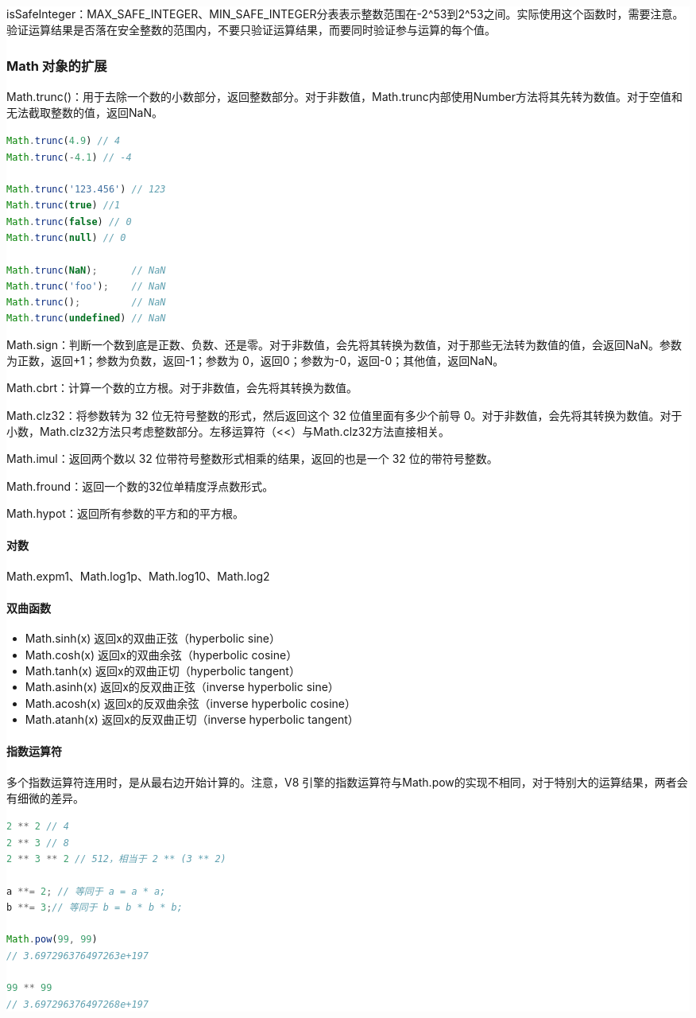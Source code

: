 isSafeInteger：MAX_SAFE_INTEGER、MIN_SAFE_INTEGER分表表示整数范围在-2^53到2^53之间。实际使用这个函数时，需要注意。验证运算结果是否落在安全整数的范围内，不要只验证运算结果，而要同时验证参与运算的每个值。

### Math 对象的扩展

Math.trunc()：用于去除一个数的小数部分，返回整数部分。对于非数值，Math.trunc内部使用Number方法将其先转为数值。对于空值和无法截取整数的值，返回NaN。
```JavaScript
Math.trunc(4.9) // 4
Math.trunc(-4.1) // -4

Math.trunc('123.456') // 123
Math.trunc(true) //1
Math.trunc(false) // 0
Math.trunc(null) // 0

Math.trunc(NaN);      // NaN
Math.trunc('foo');    // NaN
Math.trunc();         // NaN
Math.trunc(undefined) // NaN
```

Math.sign：判断一个数到底是正数、负数、还是零。对于非数值，会先将其转换为数值，对于那些无法转为数值的值，会返回NaN。参数为正数，返回+1；参数为负数，返回-1；参数为 0，返回0；参数为-0，返回-0；其他值，返回NaN。

Math.cbrt：计算一个数的立方根。对于非数值，会先将其转换为数值。

Math.clz32：将参数转为 32 位无符号整数的形式，然后返回这个 32 位值里面有多少个前导 0。对于非数值，会先将其转换为数值。对于小数，Math.clz32方法只考虑整数部分。左移运算符（<<）与Math.clz32方法直接相关。

Math.imul：返回两个数以 32 位带符号整数形式相乘的结果，返回的也是一个 32 位的带符号整数。

Math.fround：返回一个数的32位单精度浮点数形式。

Math.hypot：返回所有参数的平方和的平方根。

#### 对数

Math.expm1、Math.log1p、Math.log10、Math.log2

#### 双曲函数

* Math.sinh(x) 返回x的双曲正弦（hyperbolic sine）
* Math.cosh(x) 返回x的双曲余弦（hyperbolic cosine）
* Math.tanh(x) 返回x的双曲正切（hyperbolic tangent）
* Math.asinh(x) 返回x的反双曲正弦（inverse hyperbolic sine）
* Math.acosh(x) 返回x的反双曲余弦（inverse hyperbolic cosine）
* Math.atanh(x) 返回x的反双曲正切（inverse hyperbolic tangent）

#### 指数运算符

多个指数运算符连用时，是从最右边开始计算的。注意，V8 引擎的指数运算符与Math.pow的实现不相同，对于特别大的运算结果，两者会有细微的差异。
```JavaScript
2 ** 2 // 4
2 ** 3 // 8
2 ** 3 ** 2 // 512，相当于 2 ** (3 ** 2)

a **= 2; // 等同于 a = a * a;
b **= 3;// 等同于 b = b * b * b;

Math.pow(99, 99)
// 3.697296376497263e+197

99 ** 99
// 3.697296376497268e+197
```
